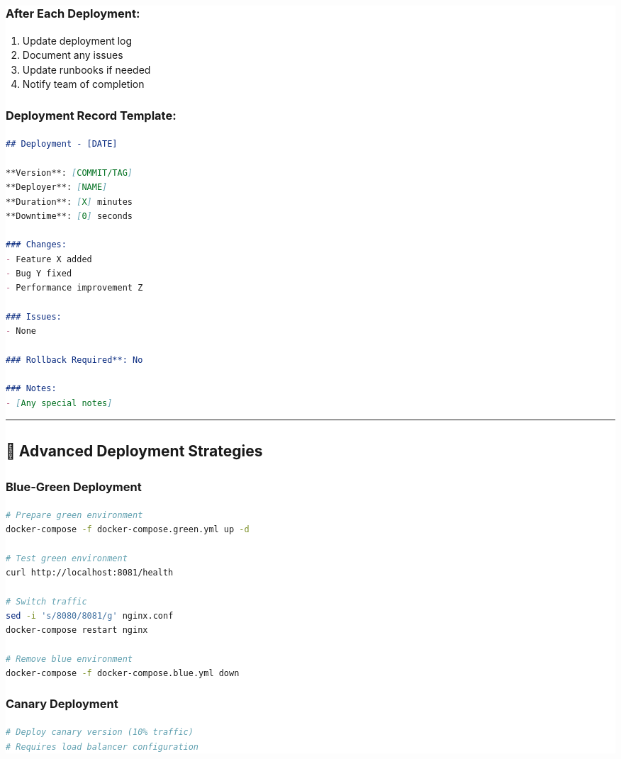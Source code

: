 ### After Each Deployment:
1. Update deployment log
2. Document any issues
3. Update runbooks if needed
4. Notify team of completion

### Deployment Record Template:
```markdown
## Deployment - [DATE]

**Version**: [COMMIT/TAG]
**Deployer**: [NAME]
**Duration**: [X] minutes
**Downtime**: [0] seconds

### Changes:
- Feature X added
- Bug Y fixed
- Performance improvement Z

### Issues:
- None

### Rollback Required**: No

### Notes:
- [Any special notes]
```

---

## 🚀 Advanced Deployment Strategies

### Blue-Green Deployment
```bash
# Prepare green environment
docker-compose -f docker-compose.green.yml up -d

# Test green environment
curl http://localhost:8081/health

# Switch traffic
sed -i 's/8080/8081/g' nginx.conf
docker-compose restart nginx

# Remove blue environment
docker-compose -f docker-compose.blue.yml down
```

### Canary Deployment
```bash
# Deploy canary version (10% traffic)
# Requires load balancer configuration
```
